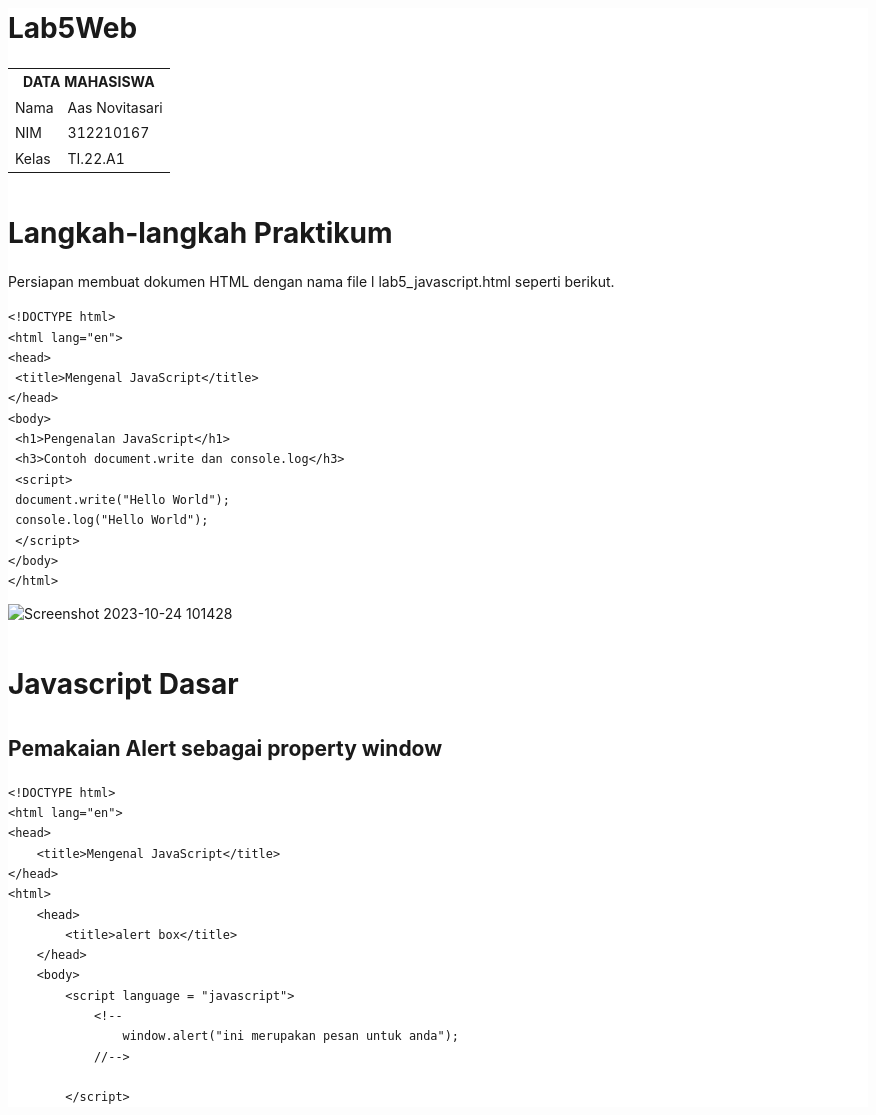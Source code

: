 # Lab5Web 
<table>
  <tr>
    <th colspan="2">DATA MAHASISWA</th>
  </tr>
  <tr>
    <td>Nama</td>
    <td>Aas Novitasari</td>
  </tr>
  <tr>
    <td>NIM</td>
    <td>312210167</td>
  </tr>
  <tr>
    <td>Kelas</td>
    <td>TI.22.A1</td>
  </tr>
</table>

# Langkah-langkah Praktikum
Persiapan membuat dokumen HTML dengan nama file l lab5_javascript.html seperti berikut.
```
<!DOCTYPE html>
<html lang="en">
<head>
 <title>Mengenal JavaScript</title>
</head>
<body>
 <h1>Pengenalan JavaScript</h1>
 <h3>Contoh document.write dan console.log</h3>
 <script>
 document.write("Hello World");
 console.log("Hello World");
 </script>
</body>
</html>

```
![Screenshot 2023-10-24 101428](https://github.com/aasnovita114/Lab5_web/assets/116045324/5392a76e-f2e2-48f6-82d4-eb6313574b45)

# Javascript Dasar
## Pemakaian Alert sebagai property window
```
<!DOCTYPE html>
<html lang="en">
<head>
    <title>Mengenal JavaScript</title>
</head>
<html>
    <head>
        <title>alert box</title>
    </head>
    <body>
        <script language = "javascript">
            <!--
                window.alert("ini merupakan pesan untuk anda");
            //-->
           
        </script>
```
